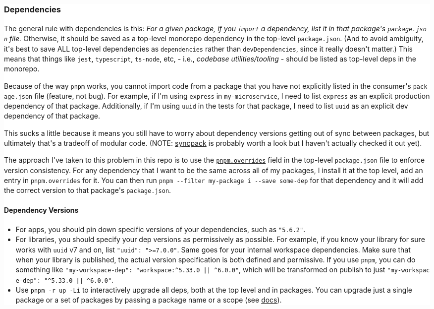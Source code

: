
### Dependencies

The general rule with dependencies is this: _For a given package, if you `import` a dependency, list it in that
package's `package.json` file._ Otherwise, it should be saved as a top-level monorepo dependency in the top-level
`package.json`. (And to avoid ambiguity, it's best to save ALL top-level dependencies as `dependencies` rather than
`devDependencies`, since it really doesn't matter.) This means that things like `jest`, `typescript`, `ts-node`, etc, -
i.e., _codebase utilities/tooling_ - should be listed as top-level deps in the monorepo.

Because of the way `pnpm` works, you cannot import code from a package that you have not explicitly listed in the
consumer's `package.json` file (feature, not bug). For example, if I'm using `express` in `my-microservice`, I need to
list `express` as an explicit production dependency of that package. Additionally, if I'm using `uuid` in the tests for
that package, I need to list `uuid` as an explicit dev dependency of that package.

This sucks a little because it means you still have to worry about dependency versions getting out of sync between
packages, but ultimately that's a tradeoff of modular code. (NOTE: [syncpack](https://github.com/JamieMason/syncpack) is
probably worth a look but I haven't actually checked it out yet).

The approach I've taken to this problem in this repo is to use the [`pnpm.overrides`](https://pnpm.io/package_json#pnpmoverrides)
field in the top-level `package.json` file to enforce version consistency. For any dependency that I want to be the same
across all of my packages, I install it at the top level, add an entry in `pnpm.overrides` for it. You can then run
`pnpm --filter my-package i --save some-dep` for that dependency and it will add the correct version to that package's
`package.json`.


#### Dependency Versions

* For apps, you should pin down specific versions of your dependencies, such as `"5.6.2"`.
* For libraries, you should specify your dep versions as permissively as possible. For example, if you know your library
  for sure works with `uuid` v7 and on, list `"uuid": ">=7.0.0"`. Same goes for your internal workspace dependencies.
  Make sure that when your library is published, the actual version specification is both defined and permissive. If
  you use `pnpm`, you can do something like `"my-workspace-dep": "workspace:^5.33.0 || ^6.0.0"`, which will be
  transformed on publish to just `"my-workspace-dep": "^5.33.0 || ^6.0.0"`.
* Use `pnpm -r up -Li` to interactively upgrade all deps, both at the top level and in packages. You can upgrade just a
  single package or a set of packages by passing a package name or a scope (see [docs](https://pnpm.io/cli/update)).

